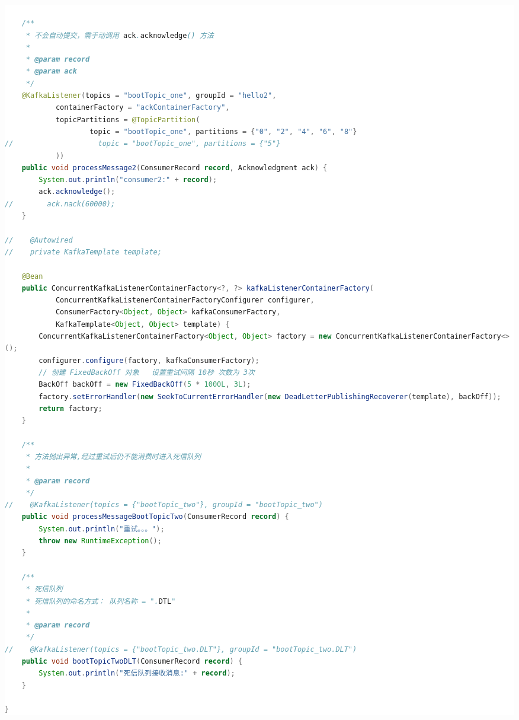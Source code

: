 ```java

    /**
     * 不会自动提交，需手动调用 ack.acknowledge() 方法
     *
     * @param record
     * @param ack
     */
    @KafkaListener(topics = "bootTopic_one", groupId = "hello2",
            containerFactory = "ackContainerFactory",
            topicPartitions = @TopicPartition(
                    topic = "bootTopic_one", partitions = {"0", "2", "4", "6", "8"}
//                    topic = "bootTopic_one", partitions = {"5"}
            ))
    public void processMessage2(ConsumerRecord record, Acknowledgment ack) {
        System.out.println("consumer2:" + record);
        ack.acknowledge();
//        ack.nack(60000);
    }

//    @Autowired
//    private KafkaTemplate template;

    @Bean
    public ConcurrentKafkaListenerContainerFactory<?, ?> kafkaListenerContainerFactory(
            ConcurrentKafkaListenerContainerFactoryConfigurer configurer,
            ConsumerFactory<Object, Object> kafkaConsumerFactory,
            KafkaTemplate<Object, Object> template) {
        ConcurrentKafkaListenerContainerFactory<Object, Object> factory = new ConcurrentKafkaListenerContainerFactory<>();
        configurer.configure(factory, kafkaConsumerFactory);
        // 创建 FixedBackOff 对象   设置重试间隔 10秒 次数为 3次
        BackOff backOff = new FixedBackOff(5 * 1000L, 3L);
        factory.setErrorHandler(new SeekToCurrentErrorHandler(new DeadLetterPublishingRecoverer(template), backOff));
        return factory;
    }

    /**
     * 方法抛出异常,经过重试后仍不能消费时进入死信队列
     *
     * @param record
     */
//    @KafkaListener(topics = {"bootTopic_two"}, groupId = "bootTopic_two")
    public void processMessageBootTopicTwo(ConsumerRecord record) {
        System.out.println("重试。。。");
        throw new RuntimeException();
    }

    /**
     * 死信队列
     * 死信队列的命名方式： 队列名称 = ".DTL"
     *
     * @param record
     */
//    @KafkaListener(topics = {"bootTopic_two.DLT"}, groupId = "bootTopic_two.DLT")
    public void bootTopicTwoDLT(ConsumerRecord record) {
        System.out.println("死信队列接收消息:" + record);
    }

}
```
